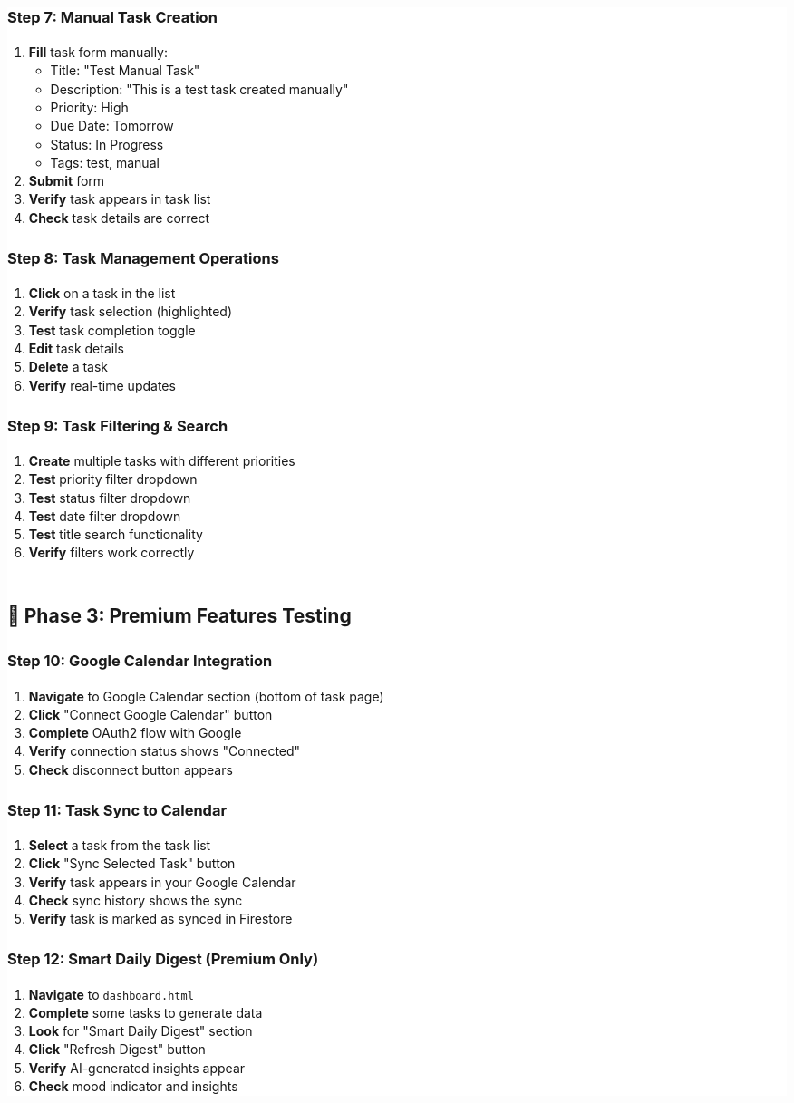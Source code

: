 ### Step 7: Manual Task Creation
1. **Fill** task form manually:
   - Title: "Test Manual Task"
   - Description: "This is a test task created manually"
   - Priority: High
   - Due Date: Tomorrow
   - Status: In Progress
   - Tags: test, manual
2. **Submit** form
3. **Verify** task appears in task list
4. **Check** task details are correct

### Step 8: Task Management Operations
1. **Click** on a task in the list
2. **Verify** task selection (highlighted)
3. **Test** task completion toggle
4. **Edit** task details
5. **Delete** a task
6. **Verify** real-time updates

### Step 9: Task Filtering & Search
1. **Create** multiple tasks with different priorities
2. **Test** priority filter dropdown
3. **Test** status filter dropdown
4. **Test** date filter dropdown
5. **Test** title search functionality
6. **Verify** filters work correctly

---

## 🎯 **Phase 3: Premium Features Testing**

### Step 10: Google Calendar Integration
1. **Navigate** to Google Calendar section (bottom of task page)
2. **Click** "Connect Google Calendar" button
3. **Complete** OAuth2 flow with Google
4. **Verify** connection status shows "Connected"
5. **Check** disconnect button appears

### Step 11: Task Sync to Calendar
1. **Select** a task from the task list
2. **Click** "Sync Selected Task" button
3. **Verify** task appears in your Google Calendar
4. **Check** sync history shows the sync
5. **Verify** task is marked as synced in Firestore

### Step 12: Smart Daily Digest (Premium Only)
1. **Navigate** to `dashboard.html`
2. **Complete** some tasks to generate data
3. **Look** for "Smart Daily Digest" section
4. **Click** "Refresh Digest" button
5. **Verify** AI-generated insights appear
6. **Check** mood indicator and insights
